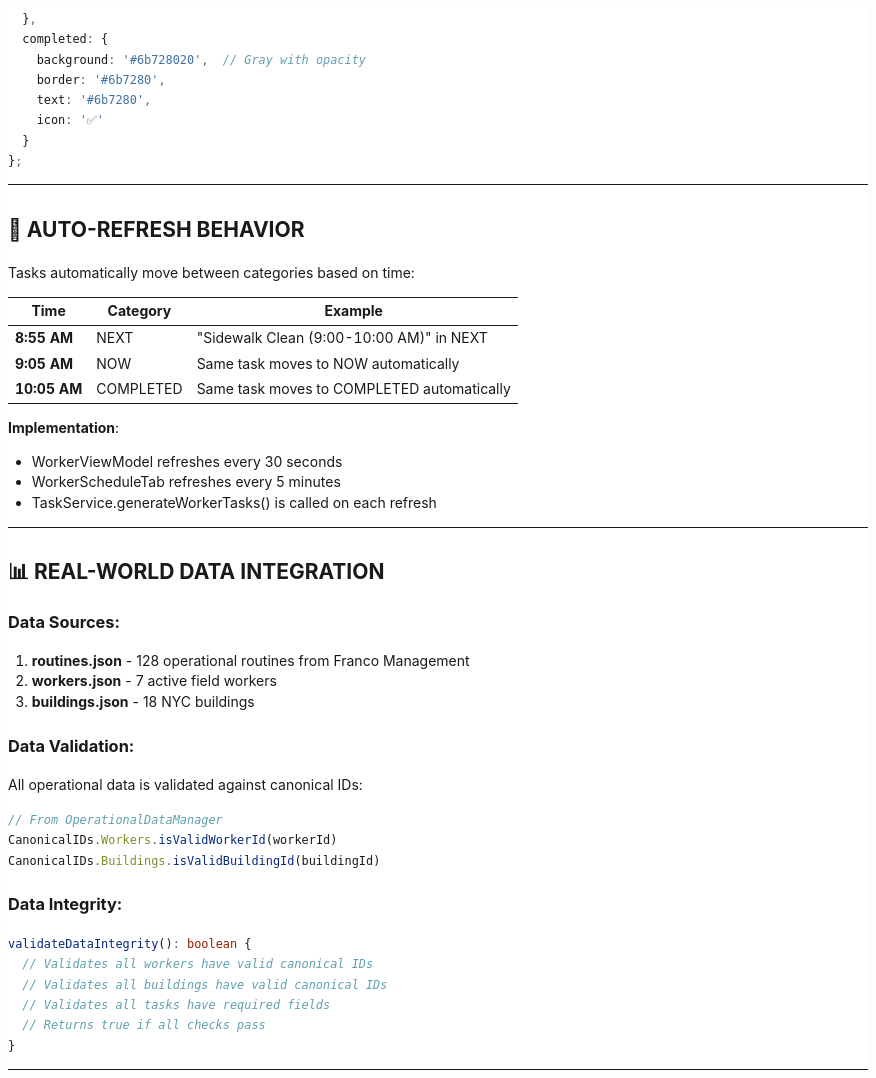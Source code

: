 ```typescript
  },
  completed: {
    background: '#6b728020',  // Gray with opacity
    border: '#6b7280',
    text: '#6b7280',
    icon: '✅'
  }
};
```

---

## 🔄 AUTO-REFRESH BEHAVIOR

Tasks automatically move between categories based on time:

| Time | Category | Example |
|------|----------|---------|
| **8:55 AM** | NEXT | "Sidewalk Clean (9:00-10:00 AM)" in NEXT |
| **9:05 AM** | NOW | Same task moves to NOW automatically |
| **10:05 AM** | COMPLETED | Same task moves to COMPLETED automatically |

**Implementation**:
- WorkerViewModel refreshes every 30 seconds
- WorkerScheduleTab refreshes every 5 minutes
- TaskService.generateWorkerTasks() is called on each refresh

---

## 📊 REAL-WORLD DATA INTEGRATION

### Data Sources:

1. **routines.json** - 128 operational routines from Franco Management
2. **workers.json** - 7 active field workers
3. **buildings.json** - 18 NYC buildings

### Data Validation:

All operational data is validated against canonical IDs:

```typescript
// From OperationalDataManager
CanonicalIDs.Workers.isValidWorkerId(workerId)
CanonicalIDs.Buildings.isValidBuildingId(buildingId)
```

### Data Integrity:

```typescript
validateDataIntegrity(): boolean {
  // Validates all workers have valid canonical IDs
  // Validates all buildings have valid canonical IDs
  // Validates all tasks have required fields
  // Returns true if all checks pass
}
```

---